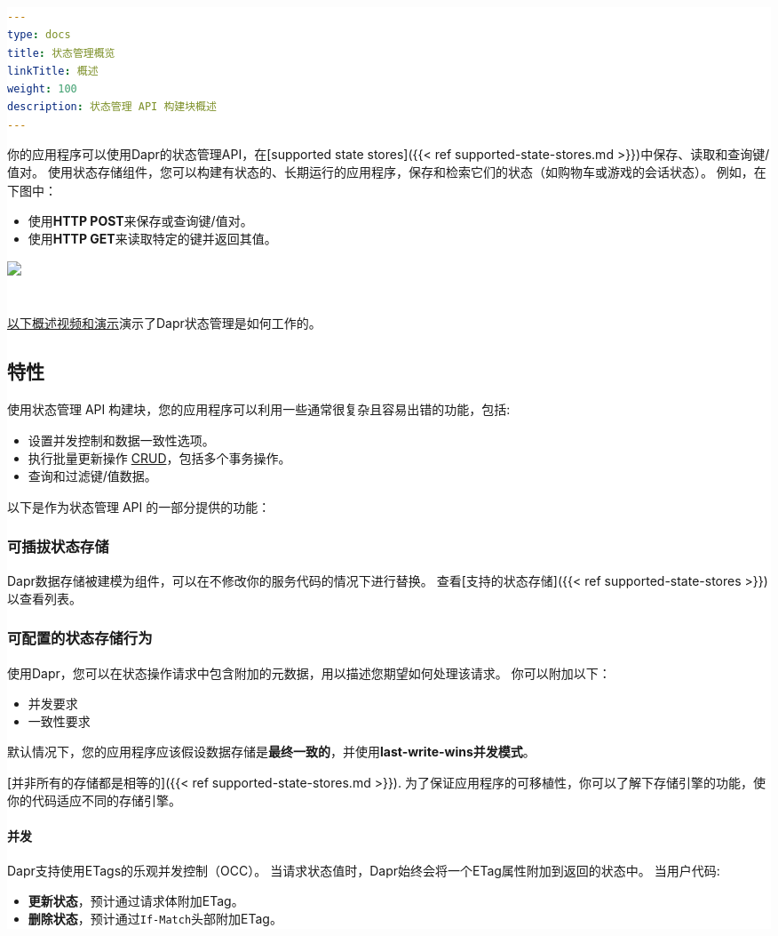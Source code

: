 ```yaml
---
type: docs
title: 状态管理概览
linkTitle: 概述
weight: 100
description: 状态管理 API 构建块概述
---
```


你的应用程序可以使用Dapr的状态管理API，在[supported state stores]({{< ref supported-state-stores.md >}})中保存、读取和查询键/值对。 使用状态存储组件，您可以构建有状态的、长期运行的应用程序，保存和检索它们的状态（如购物车或游戏的会话状态）。 例如，在下图中：

- 使用**HTTP POST**来保存或查询键/值对。
- 使用**HTTP GET**来读取特定的键并返回其值。

<img src="/images/state-management-overview.png" width=1000 style="padding-bottom:25px;">

[以下概述视频和演示](https://www.youtube.com/live/0y7ne6teHT4?si=2_xX6mkU3UCy2Plr\&t=6607)演示了Dapr状态管理是如何工作的。

<iframe width="560" height="315" src="https://www.youtube-nocookie.com/embed/0y7ne6teHT4?si=2_xX6mkU3UCy2Plr&amp;start=6607" title="YouTube video player" style="padding-bottom:25px;" frameborder="0" allow="accelerometer; autoplay; clipboard-write; encrypted-media; gyroscope; picture-in-picture; web-share" allowfullscreen></iframe>

## 特性

使用状态管理 API 构建块，您的应用程序可以利用一些通常很复杂且容易出错的功能，包括:

- 设置并发控制和数据一致性选项。
- 执行批量更新操作 [CRUD](https://en.wikipedia.org/wiki/Create,_read,_update_and_delete)，包括多个事务操作。
- 查询和过滤键/值数据。

以下是作为状态管理 API 的一部分提供的功能：

### 可插拔状态存储

Dapr数据存储被建模为组件，可以在不修改你的服务代码的情况下进行替换。 查看[支持的状态存储]({{< ref supported-state-stores >}})以查看列表。

### 可配置的状态存储行为

使用Dapr，您可以在状态操作请求中包含附加的元数据，用以描述您期望如何处理该请求。 你可以附加以下：

- 并发要求
- 一致性要求

默认情况下，您的应用程序应该假设数据存储是**最终一致的**，并使用**last-write-wins并发模式**。

[并非所有的存储都是相等的]({{< ref supported-state-stores.md >}}). 为了保证应用程序的可移植性，你可以了解下存储引擎的功能，使你的代码适应不同的存储引擎。

#### 并发

Dapr支持使用ETags的乐观并发控制（OCC）。 当请求状态值时，Dapr始终会将一个ETag属性附加到返回的状态中。 当用户代码:

- **更新状态**，预计通过请求体附加ETag。
- **删除状态**，预计通过`If-Match`头部附加ETag。
